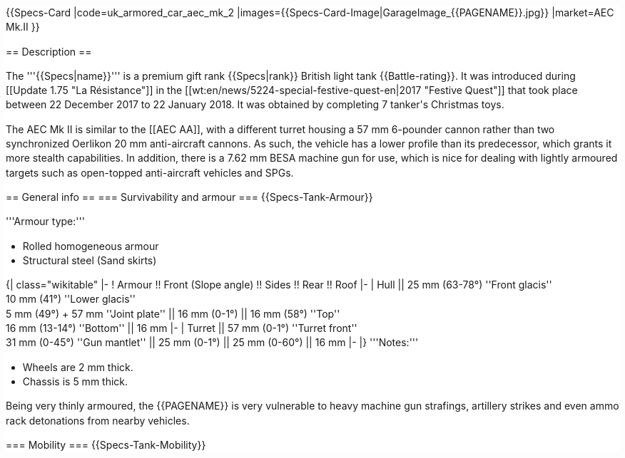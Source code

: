 {{Specs-Card
|code=uk_armored_car_aec_mk_2
|images={{Specs-Card-Image|GarageImage_{{PAGENAME}}.jpg}}
|market=AEC Mk.II
}}

== Description ==



The '''{{Specs|name}}''' is a premium gift rank {{Specs|rank}} British light tank {{Battle-rating}}. It was introduced during [[Update 1.75 "La Résistance"]] in the [[wt:en/news/5224-special-festive-quest-en|2017 "Festive Quest"]] that took place between 22 December 2017 to 22 January 2018. It was obtained by completing 7 tanker's Christmas toys.

The AEC Mk II is similar to the [[AEC AA]], with a different turret housing a 57 mm 6-pounder cannon rather than two synchronized Oerlikon 20 mm anti-aircraft cannons. As such, the vehicle has a lower profile than its predecessor, which grants it more stealth capabilities. In addition, there is a 7.62 mm BESA machine gun for use, which is nice for dealing with lightly armoured targets such as open-topped anti-aircraft vehicles and SPGs.

== General info ==
=== Survivability and armour ===
{{Specs-Tank-Armour}}



'''Armour type:'''

- Rolled homogeneous armour
- Structural steel (Sand skirts)

{| class="wikitable"
|-
! Armour !! Front (Slope angle) !! Sides !! Rear !! Roof
|-
| Hull || 25 mm (63-78°) ''Front glacis'' <br> 10 mm (41°) ''Lower glacis'' <br> 5 mm (49°) + 57 mm ''Joint plate'' || 16 mm (0-1°) || 16 mm (58°) ''Top'' <br> 16 mm (13-14°) ''Bottom'' || 16 mm
|-
| Turret || 57 mm (0-1°) ''Turret front'' <br> 31 mm (0-45°) ''Gun mantlet'' || 25 mm (0-1°) || 25 mm (0-60°) || 16 mm
|-
|}
'''Notes:'''

- Wheels are 2 mm thick.
- Chassis is 5 mm thick.

Being very thinly armoured, the {{PAGENAME}} is very vulnerable to heavy machine gun strafings, artillery strikes and even ammo rack detonations from nearby vehicles.

=== Mobility ===
{{Specs-Tank-Mobility}}
